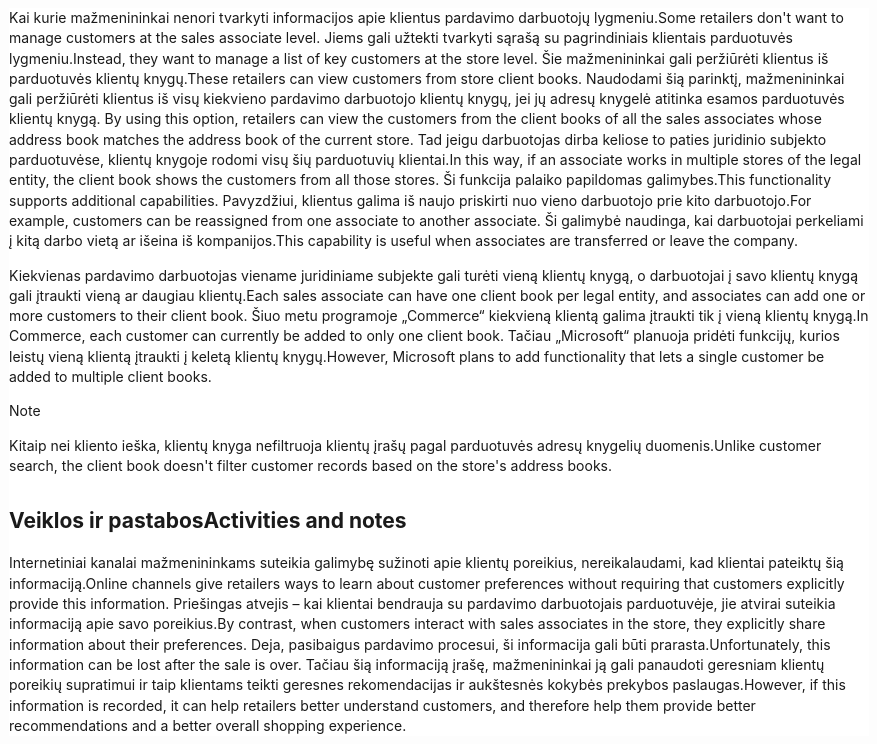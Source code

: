<span data-ttu-id="0a1d3-119">Kai kurie mažmenininkai nenori tvarkyti informacijos apie klientus pardavimo darbuotojų lygmeniu.</span><span class="sxs-lookup"><span data-stu-id="0a1d3-119">Some retailers don't want to manage customers at the sales associate level.</span></span> <span data-ttu-id="0a1d3-120">Jiems gali užtekti tvarkyti sąrašą su pagrindiniais klientais parduotuvės lygmeniu.</span><span class="sxs-lookup"><span data-stu-id="0a1d3-120">Instead, they want to manage a list of key customers at the store level.</span></span> <span data-ttu-id="0a1d3-121">Šie mažmenininkai gali peržiūrėti klientus iš parduotuvės klientų knygų.</span><span class="sxs-lookup"><span data-stu-id="0a1d3-121">These retailers can view customers from store client books.</span></span> <span data-ttu-id="0a1d3-122">Naudodami šią parinktį, mažmenininkai gali peržiūrėti klientus iš visų kiekvieno pardavimo darbuotojo klientų knygų, jei jų adresų knygelė atitinka esamos parduotuvės klientų knygą. </span><span class="sxs-lookup"><span data-stu-id="0a1d3-122">By using this option, retailers can view the customers from the client books of all the sales associates whose address book matches the address book of the current store.</span></span> <span data-ttu-id="0a1d3-123">Tad jeigu darbuotojas dirba keliose to paties juridinio subjekto parduotuvėse, klientų knygoje rodomi visų šių parduotuvių klientai.</span><span class="sxs-lookup"><span data-stu-id="0a1d3-123">In this way, if an associate works in multiple stores of the legal entity, the client book shows the customers from all those stores.</span></span> <span data-ttu-id="0a1d3-124">Ši funkcija palaiko papildomas galimybes.</span><span class="sxs-lookup"><span data-stu-id="0a1d3-124">This functionality supports additional capabilities.</span></span> <span data-ttu-id="0a1d3-125">Pavyzdžiui, klientus galima iš naujo priskirti nuo vieno darbuotojo prie kito darbuotojo.</span><span class="sxs-lookup"><span data-stu-id="0a1d3-125">For example, customers can be reassigned from one associate to another associate.</span></span> <span data-ttu-id="0a1d3-126">Ši galimybė naudinga, kai darbuotojai perkeliami į kitą darbo vietą ar išeina iš kompanijos.</span><span class="sxs-lookup"><span data-stu-id="0a1d3-126">This capability is useful when associates are transferred or leave the company.</span></span>

<span data-ttu-id="0a1d3-127">Kiekvienas pardavimo darbuotojas viename juridiniame subjekte gali turėti vieną klientų knygą, o darbuotojai į savo klientų knygą gali įtraukti vieną ar daugiau klientų.</span><span class="sxs-lookup"><span data-stu-id="0a1d3-127">Each sales associate can have one client book per legal entity, and associates can add one or more customers to their client book.</span></span> <span data-ttu-id="0a1d3-128">Šiuo metu programoje „Commerce“ kiekvieną klientą galima įtraukti tik į vieną klientų knygą.</span><span class="sxs-lookup"><span data-stu-id="0a1d3-128">In Commerce, each customer can currently be added to only one client book.</span></span> <span data-ttu-id="0a1d3-129">Tačiau „Microsoft“ planuoja pridėti funkcijų, kurios leistų vieną klientą įtraukti į keletą klientų knygų.</span><span class="sxs-lookup"><span data-stu-id="0a1d3-129">However, Microsoft plans to add functionality that lets a single customer be added to multiple client books.</span></span>

> [!NOTE]
> <span data-ttu-id="0a1d3-130">Kitaip nei kliento ieška, klientų knyga nefiltruoja klientų įrašų pagal parduotuvės adresų knygelių duomenis.</span><span class="sxs-lookup"><span data-stu-id="0a1d3-130">Unlike customer search, the client book doesn't filter customer records based on the store's address books.</span></span>

## <a name="activities-and-notes"></a><span data-ttu-id="0a1d3-131">Veiklos ir pastabos</span><span class="sxs-lookup"><span data-stu-id="0a1d3-131">Activities and notes</span></span>

<span data-ttu-id="0a1d3-132">Internetiniai kanalai mažmenininkams suteikia galimybę sužinoti apie klientų poreikius, nereikalaudami, kad klientai pateiktų šią informaciją.</span><span class="sxs-lookup"><span data-stu-id="0a1d3-132">Online channels give retailers ways to learn about customer preferences without requiring that customers explicitly provide this information.</span></span> <span data-ttu-id="0a1d3-133">Priešingas atvejis – kai klientai bendrauja su pardavimo darbuotojais parduotuvėje, jie atvirai suteikia informaciją apie savo poreikius.</span><span class="sxs-lookup"><span data-stu-id="0a1d3-133">By contrast, when customers interact with sales associates in the store, they explicitly share information about their preferences.</span></span> <span data-ttu-id="0a1d3-134">Deja, pasibaigus pardavimo procesui, ši informacija gali būti prarasta.</span><span class="sxs-lookup"><span data-stu-id="0a1d3-134">Unfortunately, this information can be lost after the sale is over.</span></span> <span data-ttu-id="0a1d3-135">Tačiau šią informaciją įrašę, mažmenininkai ją gali panaudoti geresniam klientų poreikių supratimui ir taip klientams teikti geresnes rekomendacijas ir aukštesnės kokybės prekybos paslaugas.</span><span class="sxs-lookup"><span data-stu-id="0a1d3-135">However, if this information is recorded, it can help retailers better understand customers, and therefore help them provide better recommendations and a better overall shopping experience.</span></span>
